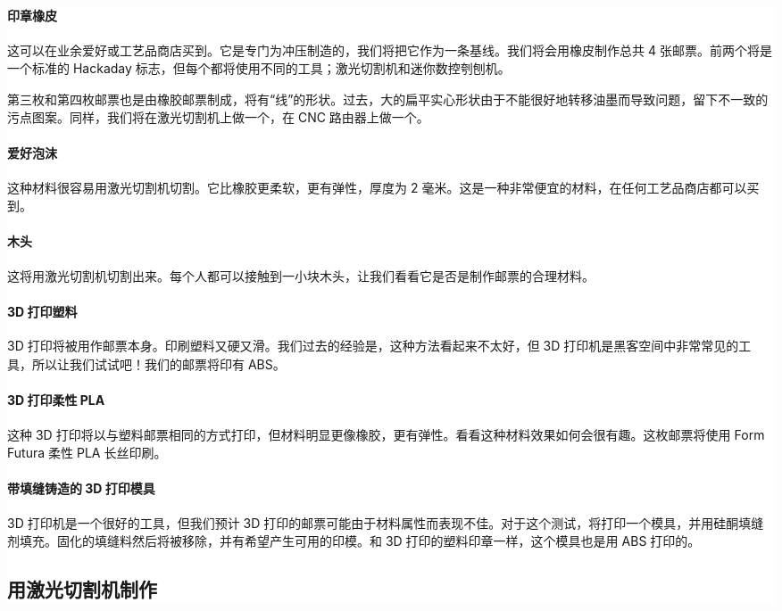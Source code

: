 #### **印章橡皮**

这可以在业余爱好或工艺品商店买到。它是专门为冲压制造的，我们将把它作为一条基线。我们将会用橡皮制作总共 4 张邮票。前两个将是一个标准的 Hackaday 标志，但每个都将使用不同的工具；激光切割机和迷你数控刳刨机。

第三枚和第四枚邮票也是由橡胶邮票制成，将有“线”的形状。过去，大的扁平实心形状由于不能很好地转移油墨而导致问题，留下不一致的污点图案。同样，我们将在激光切割机上做一个，在 CNC 路由器上做一个。

#### **爱好泡沫**

这种材料很容易用激光切割机切割。它比橡胶更柔软，更有弹性，厚度为 2 毫米。这是一种非常便宜的材料，在任何工艺品商店都可以买到。

#### **木头**

这将用激光切割机切割出来。每个人都可以接触到一小块木头，让我们看看它是否是制作邮票的合理材料。

#### **3D 打印塑料**

3D 打印将被用作邮票本身。印刷塑料又硬又滑。我们过去的经验是，这种方法看起来不太好，但 3D 打印机是黑客空间中非常常见的工具，所以让我们试试吧！我们的邮票将印有 ABS。

#### **3D 打印柔性 PLA**

这种 3D 打印将以与塑料邮票相同的方式打印，但材料明显更像橡胶，更有弹性。看看这种材料效果如何会很有趣。这枚邮票将使用 Form Futura 柔性 PLA 长丝印刷。

#### **带填缝铸造的 3D 打印模具**

3D 打印机是一个很好的工具，但我们预计 3D 打印的邮票可能由于材料属性而表现不佳。对于这个测试，将打印一个模具，并用硅酮填缝剂填充。固化的填缝料然后将被移除，并有希望产生可用的印模。和 3D 打印的塑料印章一样，这个模具也是用 ABS 打印的。

## 用激光切割机制作
